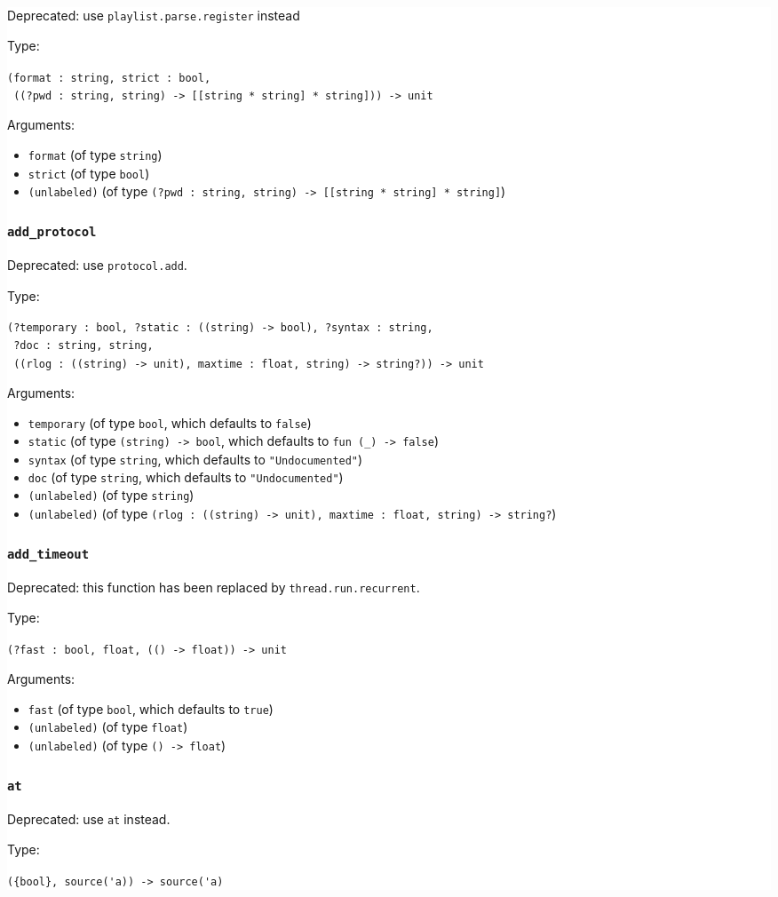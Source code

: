 Deprecated: use `playlist.parse.register` instead

Type:

```
(format : string, strict : bool,
 ((?pwd : string, string) -> [[string * string] * string])) -> unit
```

Arguments:

- `format` (of type `string`)
- `strict` (of type `bool`)
- `(unlabeled)` (of type `(?pwd : string, string) -> [[string * string] * string]`)

### `add_protocol`

Deprecated: use `protocol.add`.

Type:

```
(?temporary : bool, ?static : ((string) -> bool), ?syntax : string,
 ?doc : string, string,
 ((rlog : ((string) -> unit), maxtime : float, string) -> string?)) -> unit
```

Arguments:

- `temporary` (of type `bool`, which defaults to `false`)
- `static` (of type `(string) -> bool`, which defaults to `fun (_) -> false`)
- `syntax` (of type `string`, which defaults to `"Undocumented"`)
- `doc` (of type `string`, which defaults to `"Undocumented"`)
- `(unlabeled)` (of type `string`)
- `(unlabeled)` (of type `(rlog : ((string) -> unit), maxtime : float, string) -> string?`)

### `add_timeout`

Deprecated: this function has been replaced by `thread.run.recurrent`.

Type:

```
(?fast : bool, float, (() -> float)) -> unit
```

Arguments:

- `fast` (of type `bool`, which defaults to `true`)
- `(unlabeled)` (of type `float`)
- `(unlabeled)` (of type `() -> float`)

### `at`

Deprecated: use `at` instead.

Type:

```
({bool}, source('a)) -> source('a)
```

